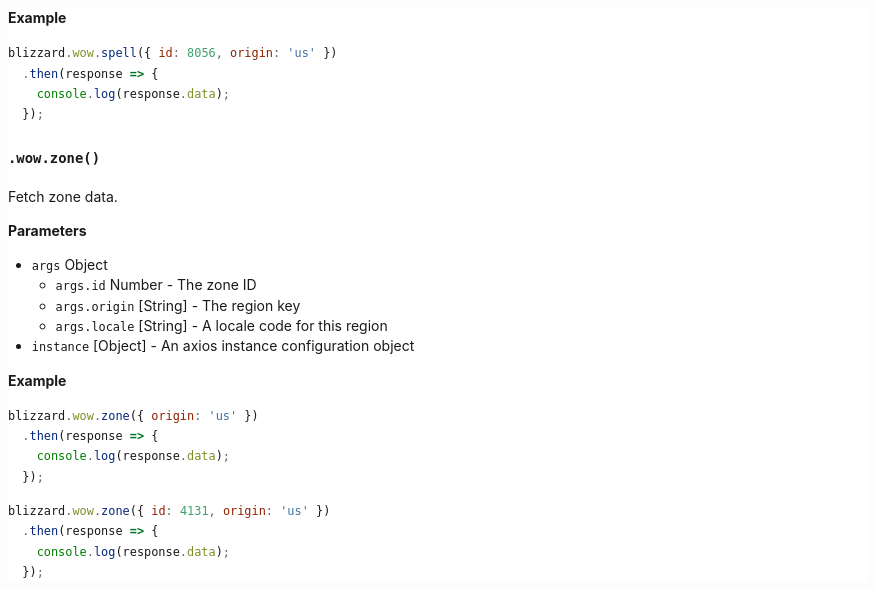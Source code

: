 **Example**

```javascript
blizzard.wow.spell({ id: 8056, origin: 'us' })
  .then(response => {
    console.log(response.data);
  });
```

### `.wow.zone()`

Fetch zone data.

**Parameters**

-   `args` Object
    -   `args.id` Number - The zone ID
    -   `args.origin` [String] - The region key
    -   `args.locale` [String] - A locale code for this region
-   `instance` [Object] - An axios instance configuration object

**Example**

```javascript
blizzard.wow.zone({ origin: 'us' })
  .then(response => {
    console.log(response.data);
  });
```

```javascript
blizzard.wow.zone({ id: 4131, origin: 'us' })
  .then(response => {
    console.log(response.data);
  });
```
